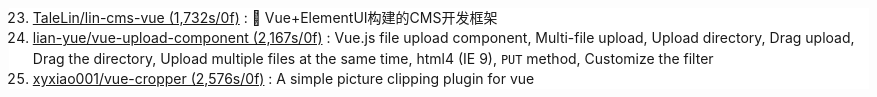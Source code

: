 23. [TaleLin/lin-cms-vue (1,732s/0f)](https://github.com/TaleLin/lin-cms-vue) : 🔆 Vue+ElementUI构建的CMS开发框架
24. [lian-yue/vue-upload-component (2,167s/0f)](https://github.com/lian-yue/vue-upload-component) : Vue.js file upload component, Multi-file upload, Upload directory, Drag upload, Drag the directory, Upload multiple files at the same time, html4 (IE 9), `PUT` method, Customize the filter
25. [xyxiao001/vue-cropper (2,576s/0f)](https://github.com/xyxiao001/vue-cropper) : A simple picture clipping plugin for vue
